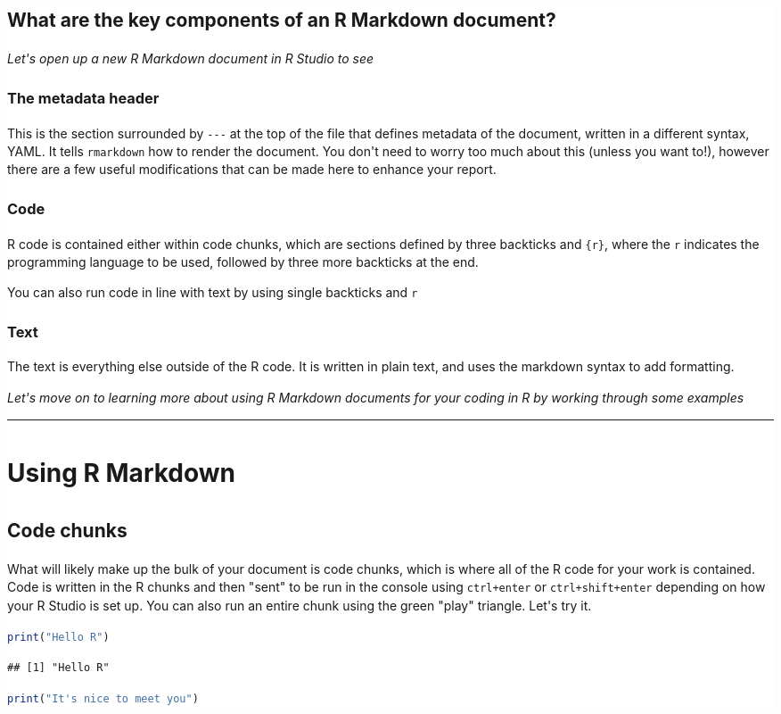
## What are the key components of an R Markdown document?


*Let's open up a new R Markdown document in R Studio to see*


### The metadata header

This is the section surrounded by `---` at the top of the file that defines metadata of the document, written in a different syntax, YAML. It tells `rmarkdown` how to render the document. You don't need to worry too much about this (unless you want to!), however there are a few useful modifications that can be made here to enhance your report.


### Code

R code is contained either within code chunks, which are sections defined by three backticks and `{r}`, where the `r` indicates the programming language to be used, followed by three more backticks at the end. 


You can also run code in line with text by using single backticks and `r` 


### Text

The text is everything else outside of the R code. It is written in plain text, and uses the markdown syntax to add formatting.


*Let's move on to learning more about using R Markdown documents for your coding in R by working through some examples*

***

# Using R Markdown 


## Code chunks

What will likely make up the bulk of your document is code chunks, which is where all of the R code for your work is contained. Code is written in the R chunks and then "sent" to be run in the console using `ctrl+enter` or `ctrl+shift+enter` depending on how your R Studio is set up. You can also run an entire chunk using the green "play" triangle. Let's try it. 


```r
print("Hello R")
```

```
## [1] "Hello R"
```

```r
print("It's nice to meet you")
```
